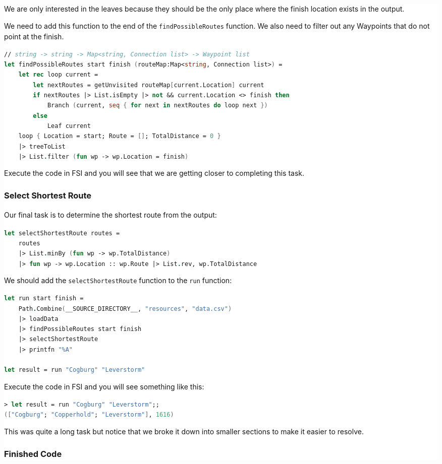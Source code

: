 We are only interested in the leaves because they should be the only place where the finish location exists in the output.

We need to add this function to the end of the `findPossibleRoutes` function. We also need to filter out any Waypoints that do not point at the finish.

```fsharp
// string -> string -> Map<string, Connection list> -> Waypoint list
let findPossibleRoutes start finish (routeMap:Map<string, Connection list>) =
    let rec loop current =
        let nextRoutes = getUnvisited routeMap[current.Location] current
        if nextRoutes |> List.isEmpty |> not && current.Location <> finish then
            Branch (current, seq { for next in nextRoutes do loop next })
        else 
            Leaf current
    loop { Location = start; Route = []; TotalDistance = 0 }
    |> treeToList
    |> List.filter (fun wp -> wp.Location = finish)
```

Execute the code in FSI and you will see that we are getting closer to completing this task.

### Select Shortest Route

Our final task is to determine the shortest route from the output:

```fsharp
let selectShortestRoute routes =
    routes 
    |> List.minBy (fun wp -> wp.TotalDistance)
    |> fun wp -> wp.Location :: wp.Route |> List.rev, wp.TotalDistance
```

We should add the `selectShortestRoute` function to the `run` function:

```fsharp
let run start finish = 
    Path.Combine(__SOURCE_DIRECTORY__, "resources", "data.csv") 
    |> loadData
    |> findPossibleRoutes start finish 
    |> selectShortestRoute
    |> printfn "%A"

let result = run "Cogburg" "Leverstorm"
```

Execute the code in FSI and you will see something like this:

```fsharp
> let result = run "Cogburg" "Leverstorm";;
(["Cogburg"; "Copperhold"; "Leverstorm"], 1616)
```

This was quite a long task but notice that we broke it down into smaller sections to make it easier to resolve.

### Finished Code
